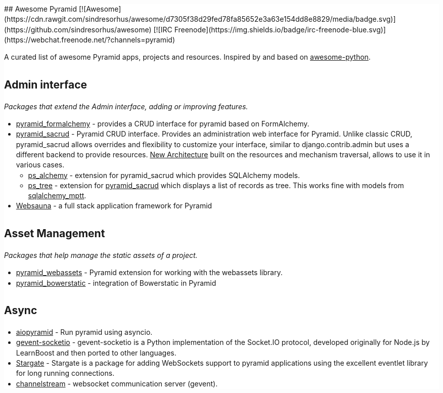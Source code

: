 <div class="github-widget" data-repo="uralbash/awesome-pyramid"></div>
<script async src="https://pagead2.googlesyndication.com/pagead/js/adsbygoogle.js"></script><ins class="adsbygoogle" style="display:block" data-ad-client="ca-pub-6890694312814945" data-ad-slot="5473692530" data-ad-format="auto"  data-full-width-responsive="true"></ins><script>(adsbygoogle = window.adsbygoogle || []).push({});</script>
## Awesome Pyramid
[![Awesome](https://cdn.rawgit.com/sindresorhus/awesome/d7305f38d29fed78fa85652e3a63e154dd8e8829/media/badge.svg)](https://github.com/sindresorhus/awesome)
[![IRC
Freenode](https://img.shields.io/badge/irc-freenode-blue.svg)](https://webchat.freenode.net/?channels=pyramid)

A curated list of awesome Pyramid apps, projects and resources. Inspired by and
based on [awesome-python](https://github.com/vinta/awesome-python/).


## Admin interface

*Packages that extend the Admin interface, adding or improving features.*

* [pyramid_formalchemy](https://github.com/FormAlchemy/pyramid_formalchemy) -
  provides a CRUD interface for pyramid based on FormAlchemy.
* [pyramid_sacrud](https://github.com/sacrud/pyramid_sacrud) -    Pyramid CRUD interface.
  Provides an administration web interface for Pyramid.
  Unlike classic CRUD, pyramid_sacrud allows overrides and flexibility to
  customize your interface, similar to django.contrib.admin but uses a
  different backend to provide resources. [New Architecture](
  <http://pyramid-sacrud.readthedocs.io/pages/contribute/architecture.html>)
  built on the resources and mechanism traversal, allows to use it in various cases.
    * [ps_alchemy](https://github.com/sacrud/ps_alchemy) - extension for pyramid_sacrud
      which provides SQLAlchemy models.
    * [ps_tree](https://github.com/sacrud/ps_tree) - extension for
      [pyramid_sacrud](https://github.com/sacrud/pyramid_sacrud) which displays
      a list of records as tree. This works fine with models from
      [sqlalchemy_mptt](https://github.com/uralbash/sqlalchemy_mptt).
* [Websauna](https://websauna.org/docs/) - a full stack application framework for Pyramid

## Asset Management

*Packages that help manage the static assets of a project.*

* [pyramid_webassets](https://github.com/sontek/pyramid_webassets) - Pyramid
  extension for working with the webassets library.
* [pyramid_bowerstatic](https://github.com/mrijken/pyramid_bowerstatic) -
  integration of Bowerstatic in Pyramid

## Async

* [aiopyramid](https://github.com/housleyjk/aiopyramid) - Run pyramid using
  asyncio.
* [gevent-socketio](https://github.com/abourget/gevent-socketio) -
  gevent-socketio is a Python implementation of the Socket.IO protocol,
  developed originally for Node.js by LearnBoost and then ported to other
  languages.
* [Stargate](https://github.com/boothead/stargate) - Stargate is a package for
  adding WebSockets support to pyramid applications using the excellent
  eventlet library for long running connections.
* [channelstream](https://github.com/AppEnlight/channelstream) - websocket communication server (gevent).
